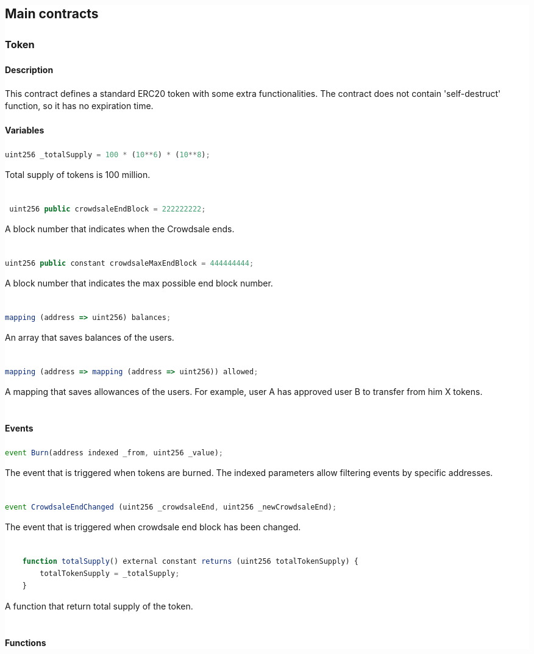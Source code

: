 ## Main contracts


### Token

#### **Description**
This contract defines a standard ERC20 token with some extra functionalities. The contract does not contain 'self-destruct' function, so it has no expiration time.

#### **Variables**
```javascript
uint256 _totalSupply = 100 * (10**6) * (10**8);
```
Total supply of tokens is 100 million.
<br>
<br>
```javascript
 uint256 public crowdsaleEndBlock = 222222222;
```
A block number that indicates when the Crowdsale ends.
<br>
<br>
```javascript
uint256 public constant crowdsaleMaxEndBlock = 444444444;
```
A block number that indicates the max possible end block number.
<br>
<br>
```javascript
mapping (address => uint256) balances;
```
An array that saves balances of the users.
<br>
<br>
```javascript
mapping (address => mapping (address => uint256)) allowed;
```
A mapping that saves allowances of the users. For example, user A has approved user B to transfer from him X tokens.
<br>
<br>
#### **Events**
```javascript
event Burn(address indexed _from, uint256 _value);
```
The event that is triggered when tokens are burned. The indexed parameters allow filtering events by specific addresses.
<br>
<br>
```javascript
event CrowdsaleEndChanged (uint256 _crowdsaleEnd, uint256 _newCrowdsaleEnd);
```
The event that is triggered when crowdsale end block has been changed. 
<br>
<br>
```javascript
    function totalSupply() external constant returns (uint256 totalTokenSupply) {
        totalTokenSupply = _totalSupply;
    }
 ```
 A function that return total supply of the token.
<br>
<br>
#### **Functions** 
```javascript
```